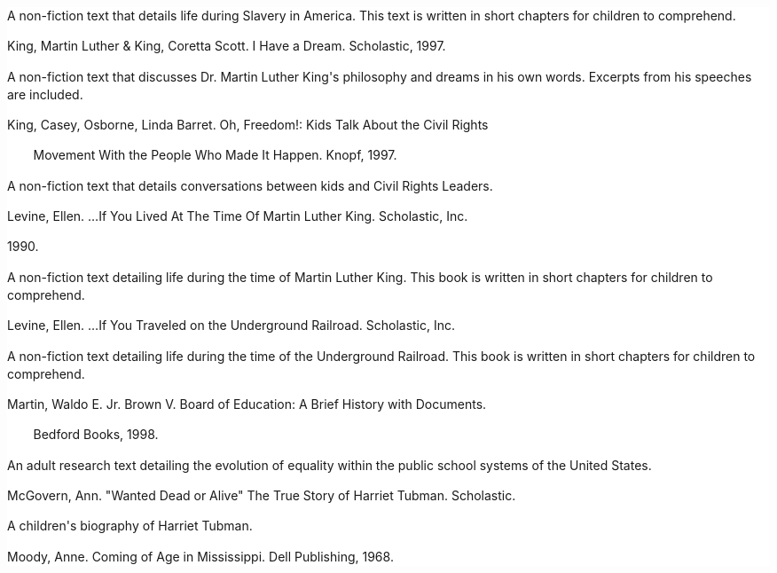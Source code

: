 </p>
<p>
A non-fiction text that details life during Slavery in America. This text is written in short chapters for children to comprehend.
</p>
<p>
King, Martin Luther &amp; King, Coretta Scott. I Have a Dream. Scholastic, 1997.
</p>
<p>
A non-fiction text that discusses Dr. Martin Luther King's philosophy and dreams in his own words. Excerpts from his speeches are included.
</p>
<p>
King, Casey, Osborne, Linda Barret. Oh, Freedom!: Kids Talk About the Civil Rights
</p>
<p>
<font color="#ffffff" style="visibility:hidden;">
____
</font>
Movement With the People Who Made It Happen. Knopf, 1997.
</p>
<p>
A non-fiction text that details conversations between kids and Civil Rights Leaders.
</p>
<p>
Levine, Ellen. …If You Lived At The Time Of Martin Luther King. Scholastic, Inc.
</p>
<p>
1990.
</p>
<p>
A non-fiction text detailing life during the time of Martin Luther King. This book is written in short chapters for children to comprehend.
</p>
<p>
Levine, Ellen. …If You Traveled on the Underground Railroad. Scholastic, Inc.
</p>
<p>
A non-fiction text detailing life during the time of the Underground Railroad. This book is written in short chapters for children to comprehend.
</p>
<p>
Martin, Waldo E. Jr. Brown V. Board of Education: A Brief History with Documents.
</p>
<p>
<font color="#ffffff" style="visibility:hidden;">
____
</font>
Bedford Books, 1998.
</p>
<p>
An adult research text detailing the evolution of equality within the public school systems of the United States.
</p>
<p>
McGovern, Ann. "Wanted Dead or Alive" The True Story of Harriet Tubman. Scholastic.
</p>
<p>
A children's biography of Harriet Tubman.
</p>
<p>
Moody, Anne. Coming of Age in Mississippi. Dell Publishing, 1968.
</p>